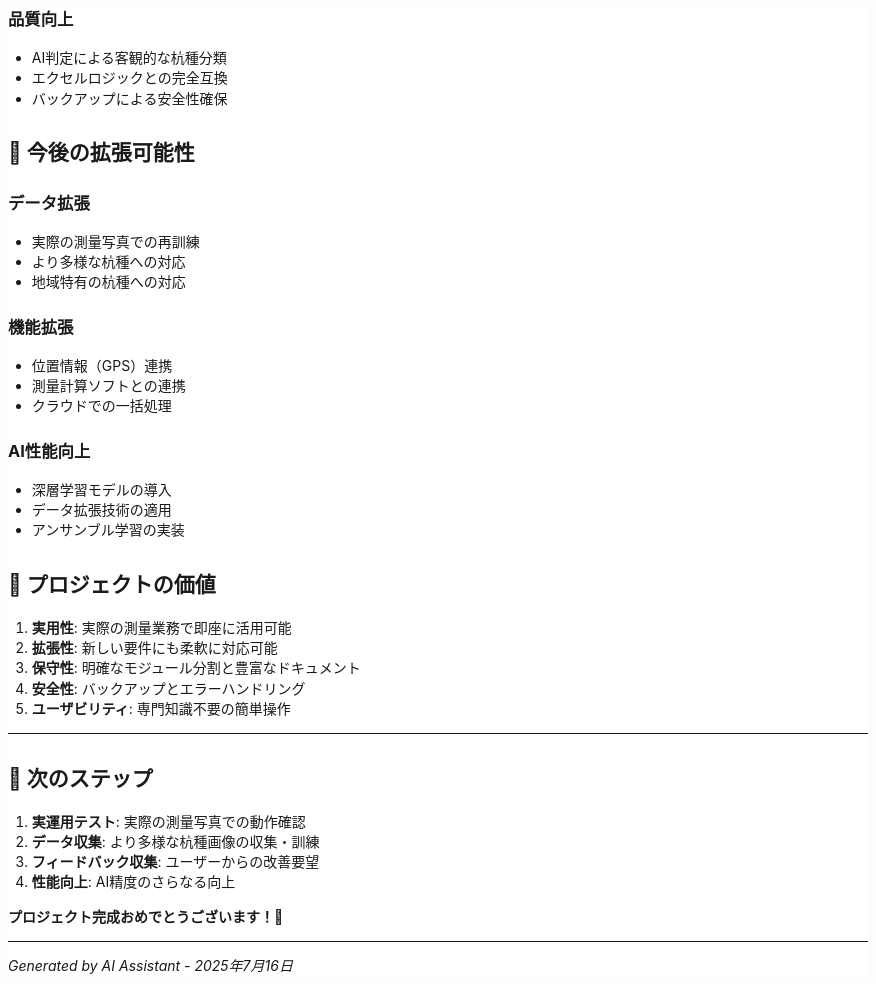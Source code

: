 ### 品質向上
- AI判定による客観的な杭種分類
- エクセルロジックとの完全互換
- バックアップによる安全性確保

## 🔄 今後の拡張可能性

### データ拡張
- 実際の測量写真での再訓練
- より多様な杭種への対応
- 地域特有の杭種への対応

### 機能拡張
- 位置情報（GPS）連携
- 測量計算ソフトとの連携
- クラウドでの一括処理

### AI性能向上
- 深層学習モデルの導入
- データ拡張技術の適用
- アンサンブル学習の実装

## 💎 プロジェクトの価値

1. **実用性**: 実際の測量業務で即座に活用可能
2. **拡張性**: 新しい要件にも柔軟に対応可能
3. **保守性**: 明確なモジュール分割と豊富なドキュメント
4. **安全性**: バックアップとエラーハンドリング
5. **ユーザビリティ**: 専門知識不要の簡単操作

---

## 🎯 次のステップ

1. **実運用テスト**: 実際の測量写真での動作確認
2. **データ収集**: より多様な杭種画像の収集・訓練
3. **フィードバック収集**: ユーザーからの改善要望
4. **性能向上**: AI精度のさらなる向上

**プロジェクト完成おめでとうございます！🎉**

---
*Generated by AI Assistant - 2025年7月16日*
